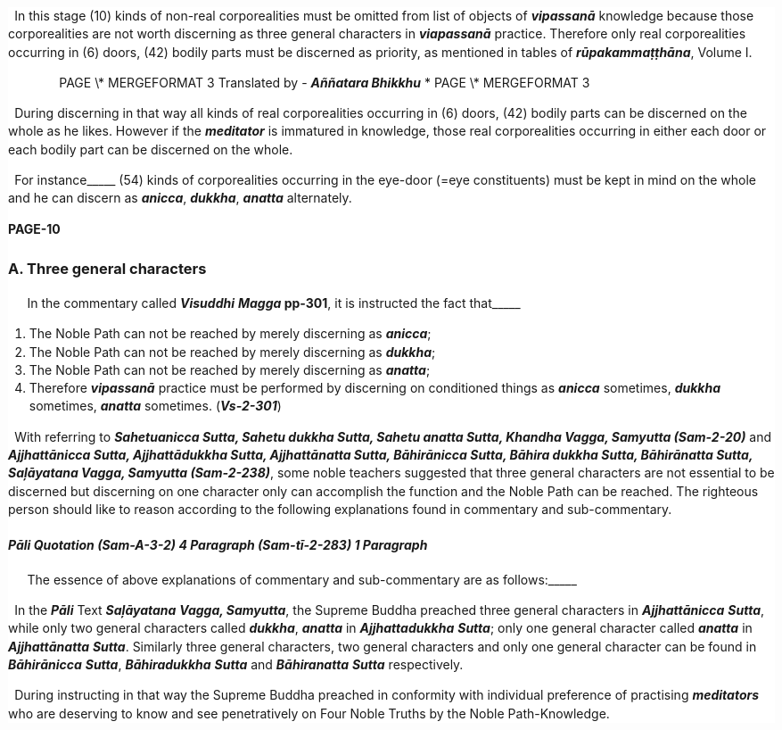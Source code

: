 ` `In this stage (10) kinds of non-real corporealities must be omitted from list of objects of ***vipassanā*** knowledge because those corporealities are not worth discerning as three general characters in ***viapassanā*** practice. Therefore only real corporealities occurring in (6) doors, (42) bodily parts must be discerned as priority, as mentioned in tables of ***rūpakammaṭṭhāna***, Volume I. 

`	 	 `PAGE   \\* MERGEFORMAT 3
Translated by - ***Aññatara Bhikkhu*** \*  PAGE   \\* MERGEFORMAT 3

` `During discerning in that way all kinds of real corporealities occurring in (6) doors, (42) bodily parts can be discerned on the whole as he likes. However if the ***meditator*** is immatured in knowledge, those real corporealities occurring in either each door or each bodily part can be discerned on the whole. 

` `For instance\_\_\_\_\_ (54) kinds of corporealities occurring in the eye-door (=eye constituents) must be kept in mind on the whole and he can discern as ***anicca***, ***dukkha***, ***anatta*** alternately. 



**PAGE-10** 


### **A. Three general characters** 


` 	`In the commentary called ***Visuddhi*** ***Magga* pp-301**, it is instructed the fact that\_\_\_\_\_ 

1. The Noble Path can not be reached by merely discerning as ***anicca***; 
1. The Noble Path can not be reached by merely discerning as ***dukkha***; 
1. The Noble Path can not be reached by merely discerning as ***anatta***; 
1. Therefore ***vipassanā*** practice must be performed by discerning on conditioned things as ***anicca*** sometimes, ***dukkha*** sometimes, ***anatta*** sometimes. (***Vs-2-301***) 



` `With referring to ***Sahetuanicca Sutta, Sahetu dukkha Sutta, Sahetu anatta Sutta, Khandha Vagga, Samyutta (Sam-2-20)*** and ***Ajjhattānicca Sutta, Ajjhattādukkha Sutta, Ajjhattānatta Sutta, Bāhirānicca Sutta, Bāhira dukkha Sutta, Bāhirānatta Sutta, Saļāyatana Vagga, Samyutta (Sam-2-238)***, some noble teachers suggested that three general characters are not essential to be discerned but discerning on one character only can accomplish the function and the Noble Path can be reached. The righteous person should like to reason according to the following explanations found in commentary and sub-commentary. 


#### ***Pāli Quotation (Sam-A-3-2) 4 Paragraph  	 	 (Sam-tī-2-283) 1 Paragraph*** 


` 	`The essence of above explanations of commentary and sub-commentary are as follows:\_\_\_\_\_ 

` `In the ***Pāli*** Text ***Saļāyatana*** ***Vagga, Samyutta***, the Supreme Buddha preached three general characters in ***Ajjhattānicca*** ***Sutta***, while only two general characters called ***dukkha***, ***anatta*** in ***Ajjhattadukkha*** ***Sutta***; only one general character called ***anatta*** in ***Ajjhattānatta*** ***Sutta***. Similarly three general characters, two general characters and only one general character can be found in ***Bāhirānicca*** ***Sutta***, ***Bāhiradukkha*** ***Sutta*** and ***Bāhiranatta*** ***Sutta*** respectively. 

` `During instructing in that way the Supreme Buddha preached in conformity with individual preference of practising ***meditators*** who are deserving to know and see penetratively on Four Noble Truths by the Noble Path-Knowledge. 

